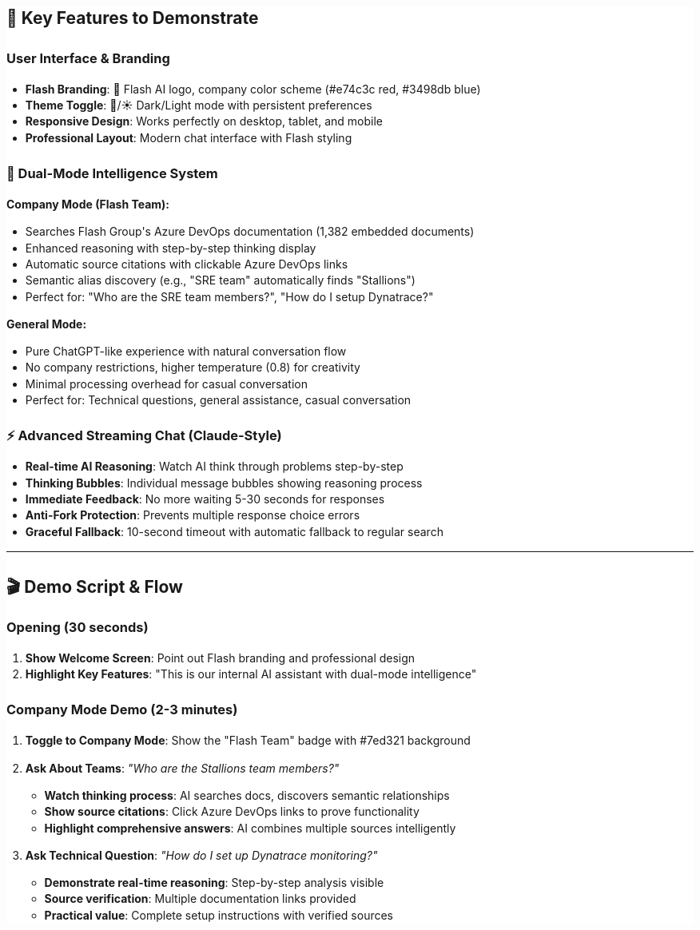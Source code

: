 
## 🎨 Key Features to Demonstrate

### **User Interface & Branding**
- **Flash Branding**: 🐄 Flash AI logo, company color scheme (#e74c3c red, #3498db blue)
- **Theme Toggle**: 🌙/☀️ Dark/Light mode with persistent preferences
- **Responsive Design**: Works perfectly on desktop, tablet, and mobile
- **Professional Layout**: Modern chat interface with Flash styling

### **🧠 Dual-Mode Intelligence System**

**Company Mode (Flash Team):**
- Searches Flash Group's Azure DevOps documentation (1,382 embedded documents)
- Enhanced reasoning with step-by-step thinking display
- Automatic source citations with clickable Azure DevOps links
- Semantic alias discovery (e.g., "SRE team" automatically finds "Stallions")
- Perfect for: "Who are the SRE team members?", "How do I setup Dynatrace?"

**General Mode:**
- Pure ChatGPT-like experience with natural conversation flow
- No company restrictions, higher temperature (0.8) for creativity
- Minimal processing overhead for casual conversation
- Perfect for: Technical questions, general assistance, casual conversation

### **⚡ Advanced Streaming Chat (Claude-Style)**
- **Real-time AI Reasoning**: Watch AI think through problems step-by-step
- **Thinking Bubbles**: Individual message bubbles showing reasoning process
- **Immediate Feedback**: No more waiting 5-30 seconds for responses
- **Anti-Fork Protection**: Prevents multiple response choice errors
- **Graceful Fallback**: 10-second timeout with automatic fallback to regular search

---

## 🎬 Demo Script & Flow

### **Opening (30 seconds)**
1. **Show Welcome Screen**: Point out Flash branding and professional design
2. **Highlight Key Features**: "This is our internal AI assistant with dual-mode intelligence"

### **Company Mode Demo (2-3 minutes)**
1. **Toggle to Company Mode**: Show the "Flash Team" badge with #7ed321 background
2. **Ask About Teams**: *"Who are the Stallions team members?"*
   - **Watch thinking process**: AI searches docs, discovers semantic relationships
   - **Show source citations**: Click Azure DevOps links to prove functionality
   - **Highlight comprehensive answers**: AI combines multiple sources intelligently

3. **Ask Technical Question**: *"How do I set up Dynatrace monitoring?"*
   - **Demonstrate real-time reasoning**: Step-by-step analysis visible
   - **Source verification**: Multiple documentation links provided
   - **Practical value**: Complete setup instructions with verified sources
